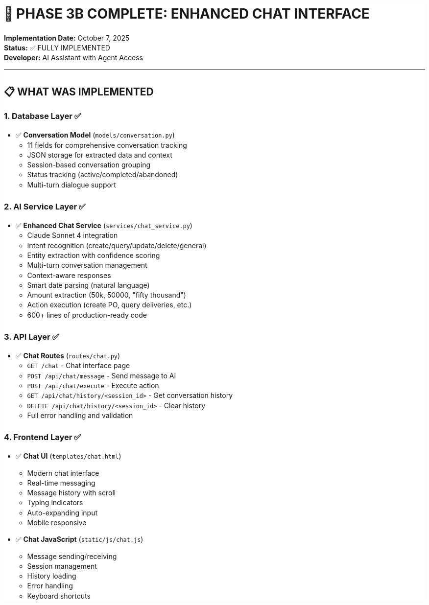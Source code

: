 # 🎉 PHASE 3B COMPLETE: ENHANCED CHAT INTERFACE

**Implementation Date:** October 7, 2025  
**Status:** ✅ FULLY IMPLEMENTED  
**Developer:** AI Assistant with Agent Access  

---

## 📋 WHAT WAS IMPLEMENTED

### **1. Database Layer** ✅
- ✅ **Conversation Model** (`models/conversation.py`)
  - 11 fields for comprehensive conversation tracking
  - JSON storage for extracted data and context
  - Session-based conversation grouping
  - Status tracking (active/completed/abandoned)
  - Multi-turn dialogue support

### **2. AI Service Layer** ✅
- ✅ **Enhanced Chat Service** (`services/chat_service.py`)
  - Claude Sonnet 4 integration
  - Intent recognition (create/query/update/delete/general)
  - Entity extraction with confidence scoring
  - Multi-turn conversation management
  - Context-aware responses
  - Smart date parsing (natural language)
  - Amount extraction (50k, 50000, "fifty thousand")
  - Action execution (create PO, query deliveries, etc.)
  - 600+ lines of production-ready code

### **3. API Layer** ✅
- ✅ **Chat Routes** (`routes/chat.py`)
  - `GET /chat` - Chat interface page
  - `POST /api/chat/message` - Send message to AI
  - `POST /api/chat/execute` - Execute action
  - `GET /api/chat/history/<session_id>` - Get conversation history
  - `DELETE /api/chat/history/<session_id>` - Clear history
  - Full error handling and validation

### **4. Frontend Layer** ✅
- ✅ **Chat UI** (`templates/chat.html`)
  - Modern chat interface
  - Real-time messaging
  - Message history with scroll
  - Typing indicators
  - Auto-expanding input
  - Mobile responsive
  
- ✅ **Chat JavaScript** (`static/js/chat.js`)
  - Message sending/receiving
  - Session management
  - History loading
  - Error handling
  - Keyboard shortcuts
